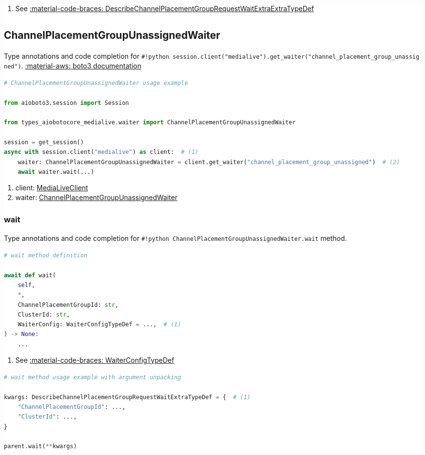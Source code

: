 1. See [:material-code-braces: DescribeChannelPlacementGroupRequestWaitExtraExtraTypeDef](./type_defs.md#describechannelplacementgrouprequestwaitextraextratypedef)
## ChannelPlacementGroupUnassignedWaiter

Type annotations and code completion for `#!python session.client("medialive").get_waiter("channel_placement_group_unassigned")`.
[:material-aws: boto3 documentation](https://boto3.amazonaws.com/v1/documentation/api/latest/reference/services/medialive/waiter/ChannelPlacementGroupUnassigned.html#MediaLive.Waiter.ChannelPlacementGroupUnassigned)

```python
# ChannelPlacementGroupUnassignedWaiter usage example

from aioboto3.session import Session

from types_aiobotocore_medialive.waiter import ChannelPlacementGroupUnassignedWaiter

session = get_session()
async with session.client("medialive") as client:  # (1)
    waiter: ChannelPlacementGroupUnassignedWaiter = client.get_waiter("channel_placement_group_unassigned")  # (2)
    await waiter.wait(...)
```

1. client: [MediaLiveClient](./client.md)
2. waiter: [ChannelPlacementGroupUnassignedWaiter](./waiters.md#channelplacementgroupunassignedwaiter)


### wait

Type annotations and code completion for `#!python ChannelPlacementGroupUnassignedWaiter.wait` method.

```python
# wait method definition

await def wait(
    self,
    *,
    ChannelPlacementGroupId: str,
    ClusterId: str,
    WaiterConfig: WaiterConfigTypeDef = ...,  # (1)
) -> None:
    ...
```

1. See [:material-code-braces: WaiterConfigTypeDef](./type_defs.md#waiterconfigtypedef)


```python
# wait method usage example with argument unpacking

kwargs: DescribeChannelPlacementGroupRequestWaitExtraTypeDef = {  # (1)
    "ChannelPlacementGroupId": ...,
    "ClusterId": ...,
}

parent.wait(**kwargs)
```
